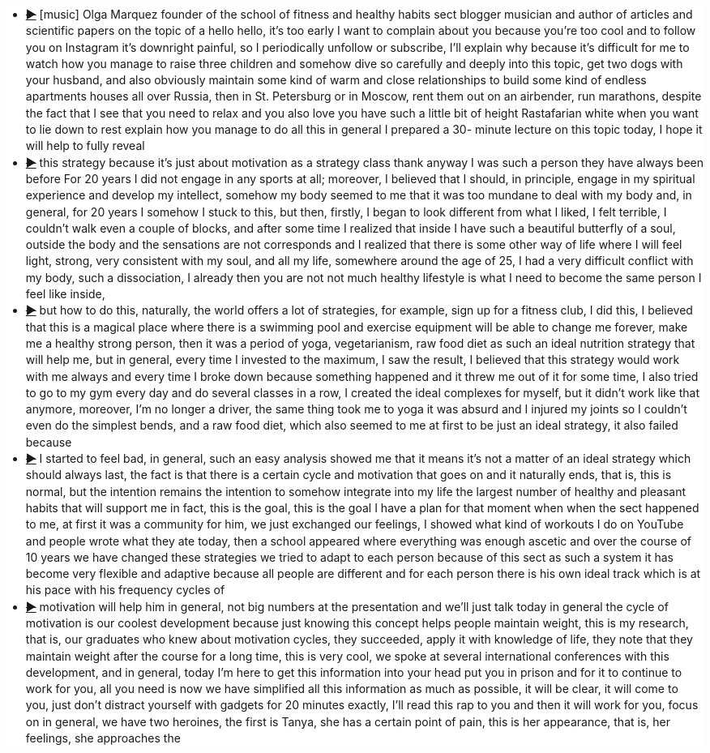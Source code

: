  - ~~[▶](https://www.youtube.com/watch?v=tWs0pEGB3SQ&t=19)~~  [music] Olga Marquez founder of the school of fitness and healthy habits sect blogger musician and author of articles and scientific papers on the topic of a hello hello, it’s too early I want to complain about you because you’re too cool and to follow you  on Instagram it’s downright painful, so I periodically unfollow or subscribe, I’ll explain why because it’s difficult for me to watch how you manage to raise three children and somehow dive so carefully and deeply into this topic, get two dogs with your husband, and also obviously maintain some kind of warm and close  relationships to build some kind of endless apartments houses all over Russia, then in St. Petersburg or in Moscow, rent them out on an airbender, run marathons, despite the fact that I see that you need to relax and you also love you have such a little bit of height Rastafarian white when you want to lie down to rest explain how  you manage to do all this in general I prepared a 30- minute lecture on this topic today, I hope it will help to fully reveal 
 - ~~[▶](https://www.youtube.com/watch?v=tWs0pEGB3SQ&t=94)~~  this strategy because it’s just about motivation as a strategy class thank anyway I was such a person they have always been before  For 20 years I did not engage in any sports at all; moreover, I believed that I should, in principle, engage in my spiritual experience and develop my intellect, somehow my body seemed to me that it was too mundane to deal with my body and, in general, for 20 years I somehow  I stuck to this, but then, firstly, I began to look different from what I liked, I felt terrible, I couldn’t walk even a couple of blocks, and after some time I realized that inside I have such a beautiful butterfly of a soul, outside the body and the sensations are not  corresponds and I realized that there is some other way of life where I will feel light, strong, very consistent with my soul, and all my life, somewhere around the age of 25, I had a very difficult conflict with my body, such a dissociation, I already then you are not  not much healthy lifestyle is what I need to become the same person I feel like inside, 
 - ~~[▶](https://www.youtube.com/watch?v=tWs0pEGB3SQ&t=185)~~  but how to do this, naturally, the world offers a lot of strategies, for example, sign up for a fitness club, I did this, I believed that this is a magical place where there is a swimming pool and exercise equipment  will be able to change me forever, make me a healthy strong person, then it was a period of yoga, vegetarianism, raw food diet as such an ideal nutrition strategy that will help me, but in general, every time I invested to the maximum, I saw the result, I believed that this strategy would work with me always and every time  I broke down because something happened and it threw me out of it for some time, I also tried to go to my gym every day and do several classes in a row, I created the ideal complexes for myself, but it didn’t work like that anymore, moreover, I’m no longer a driver, the same thing took me to yoga  it was absurd and I injured my joints so I couldn’t even do the simplest bends, and a raw food diet, which also seemed to me at first to be just an ideal strategy, it also failed because 
 - ~~[▶](https://www.youtube.com/watch?v=tWs0pEGB3SQ&t=263)~~  I started to feel bad, in general, such an easy analysis showed me that it means it’s not a matter of an ideal strategy which should always last, the fact is that there is a certain cycle and motivation that goes on and it naturally ends, that is, this is normal, but the intention remains the intention to somehow integrate into my life the largest number of healthy and pleasant habits that will support me  in fact, this is the goal, this is the goal I have a plan for that moment when when the sect happened to me, at first it was a community for him, we just exchanged our feelings, I showed what kind of workouts I do on YouTube and people wrote what they ate today, then a school appeared where everything was enough  ascetic and over the course of 10 years we have changed these strategies we tried to adapt to each person because of this sect as such a system it has become very flexible and adaptive because all people are different and for each person there is his own ideal track which is at his pace with his frequency  cycles of 
 - ~~[▶](https://www.youtube.com/watch?v=tWs0pEGB3SQ&t=340)~~  motivation will help him in general, not big numbers at the presentation and we’ll just talk today in general the cycle of motivation is our coolest development because just knowing this concept helps people maintain weight, this is my research, that is, our graduates who  knew about motivation cycles, they succeeded, apply it with knowledge of life, they note that they maintain weight after the course for a long time, this is very cool, we spoke at several international conferences with this development, and in general, today I’m here to get this information into your head  put you in prison and for it to continue to work for you, all you need is now we have simplified all this information as much as possible, it will be clear, it will come to you, just don’t distract yourself with gadgets for 20 minutes exactly, I’ll read this rap to you and then it will work for you, focus on  in general, we have two heroines, the first is Tanya, she has a certain point of pain, this is her appearance, that is, her feelings, she approaches the 